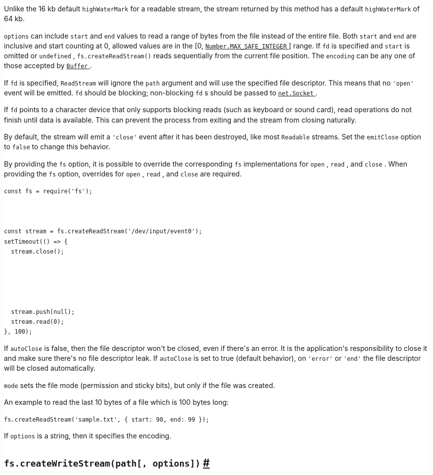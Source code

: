 Unlike the 16 kb default `highWaterMark` for a readable stream, the stream returned by this method has a default `highWaterMark` of 64 kb.

`options` can include `start` and `end` values to read a range of bytes from the file instead of the entire file. Both `start` and `end` are inclusive and start counting at 0, allowed values are in the \[0, [ `Number.MAX_SAFE_INTEGER` ](https://developer.mozilla.org/en-US/docs/Web/JavaScript/Reference/Global_Objects/Number/MAX_SAFE_INTEGER)\] range. If `fd` is specified and `start` is omitted or `undefined` , `fs.createReadStream()` reads sequentially from the current file position. The `encoding` can be any one of those accepted by [ `Buffer` ](chrome-extension://cjedbglnccaioiolemnfhjncicchinao/buffer.html#buffer_buffer).

If `fd` is specified, `ReadStream` will ignore the `path` argument and will use the specified file descriptor. This means that no `'open'` event will be emitted. `fd` should be blocking; non-blocking `fd` s should be passed to [ `net.Socket` ](chrome-extension://cjedbglnccaioiolemnfhjncicchinao/net.html#net_class_net_socket).

If `fd` points to a character device that only supports blocking reads (such as keyboard or sound card), read operations do not finish until data is available. This can prevent the process from exiting and the stream from closing naturally.

By default, the stream will emit a `'close'` event after it has been destroyed, like most `Readable` streams. Set the `emitClose` option to `false` to change this behavior.

By providing the `fs` option, it is possible to override the corresponding `fs` implementations for `open` , `read` , and `close` . When providing the `fs` option, overrides for `open` , `read` , and `close` are required.

    const fs = require('fs');



    const stream = fs.createReadStream('/dev/input/event0');
    setTimeout(() => {
      stream.close();





      stream.push(null);
      stream.read(0);
    }, 100);

If `autoClose` is false, then the file descriptor won't be closed, even if there's an error. It is the application's responsibility to close it and make sure there's no file descriptor leak. If `autoClose` is set to true (default behavior), on `'error'` or `'end'` the file descriptor will be closed automatically.

`mode` sets the file mode (permission and sticky bits), but only if the file was created.

An example to read the last 10 bytes of a file which is 100 bytes long:

    fs.createReadStream('sample.txt', { start: 90, end: 99 });

If `options` is a string, then it specifies the encoding.

## `fs.createWriteStream(path[, options])` [#](#fs_fs_createwritestream_path_options)
